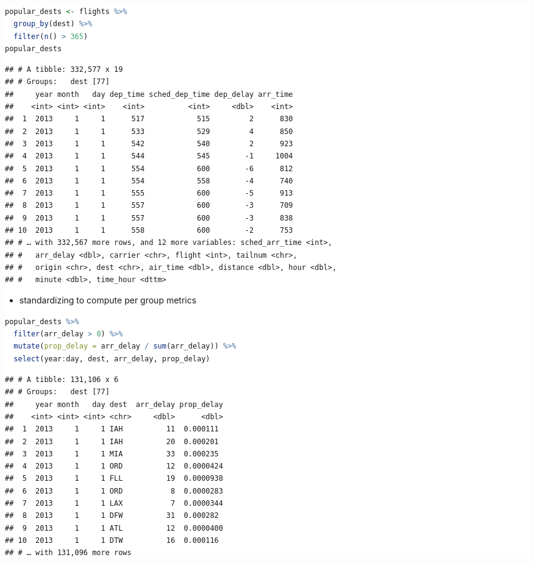 ```r
popular_dests <- flights %>% 
  group_by(dest) %>% 
  filter(n() > 365)
popular_dests
```

```
## # A tibble: 332,577 x 19
## # Groups:   dest [77]
##     year month   day dep_time sched_dep_time dep_delay arr_time
##    <int> <int> <int>    <int>          <int>     <dbl>    <int>
##  1  2013     1     1      517            515         2      830
##  2  2013     1     1      533            529         4      850
##  3  2013     1     1      542            540         2      923
##  4  2013     1     1      544            545        -1     1004
##  5  2013     1     1      554            600        -6      812
##  6  2013     1     1      554            558        -4      740
##  7  2013     1     1      555            600        -5      913
##  8  2013     1     1      557            600        -3      709
##  9  2013     1     1      557            600        -3      838
## 10  2013     1     1      558            600        -2      753
## # … with 332,567 more rows, and 12 more variables: sched_arr_time <int>,
## #   arr_delay <dbl>, carrier <chr>, flight <int>, tailnum <chr>,
## #   origin <chr>, dest <chr>, air_time <dbl>, distance <dbl>, hour <dbl>,
## #   minute <dbl>, time_hour <dttm>
```
- standardizing to compute per group metrics

```r
popular_dests %>% 
  filter(arr_delay > 0) %>% 
  mutate(prop_delay = arr_delay / sum(arr_delay)) %>% 
  select(year:day, dest, arr_delay, prop_delay)
```

```
## # A tibble: 131,106 x 6
## # Groups:   dest [77]
##     year month   day dest  arr_delay prop_delay
##    <int> <int> <int> <chr>     <dbl>      <dbl>
##  1  2013     1     1 IAH          11  0.000111 
##  2  2013     1     1 IAH          20  0.000201 
##  3  2013     1     1 MIA          33  0.000235 
##  4  2013     1     1 ORD          12  0.0000424
##  5  2013     1     1 FLL          19  0.0000938
##  6  2013     1     1 ORD           8  0.0000283
##  7  2013     1     1 LAX           7  0.0000344
##  8  2013     1     1 DFW          31  0.000282 
##  9  2013     1     1 ATL          12  0.0000400
## 10  2013     1     1 DTW          16  0.000116 
## # … with 131,096 more rows
```

